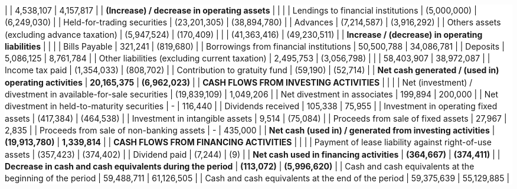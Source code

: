 |                                                                                    | 4,538,107        | 4,157,817       |
| **(Increase) / decrease in operating assets**                                      |                  |                 |
| Lendings to financial institutions                                                 | (5,000,000)      | (6,249,030)     |
| Held-for-trading securities                                                        | (23,201,305)     | (38,894,780)    |
| Advances                                                                           | (7,214,587)      | (3,916,292)     |
| Others assets (excluding advance taxation)                                         | (5,947,524)      | (170,409)       |
|                                                                                    | (41,363,416)     | (49,230,511)    |
| **Increase / (decrease) in operating liabilities**                                 |                  |                 |
| Bills Payable                                                                      | 321,241          | (819,680)       |
| Borrowings from financial institutions                                             | 50,500,788       | 34,086,781      |
| Deposits                                                                           | 5,086,125        | 8,761,784       |
| Other liabilities (excluding current taxation)                                     | 2,495,753        | (3,056,798)     |
|                                                                                    | 58,403,907       | 38,972,087      |
| Income tax paid                                                                    | (1,354,033)      | (808,702)       |
| Contribution to gratuity fund                                                      | (59,190)         | (52,714)        |
| **Net cash generated / (used in) operating activities**                            | **20,165,375**   | **(6,962,023)** |
| **CASH FLOWS FROM INVESTING ACTIVITIES**                                           |                  |                 |
| Net (investment) / divestment in available-for-sale securities                     | (19,839,109)     | 1,049,206       |
| Net divestment in associates                                                       | 199,894          | 200,000         |
| Net divestment in held-to-maturity securities                                      | -                | 116,440         |
| Dividends received                                                                 | 105,338          | 75,955          |
| Investment in operating fixed assets                                               | (417,384)        | (464,538)       |
| Investment in intangible assets                                                    | 9,514            | (75,084)        |
| Proceeds from sale of fixed assets                                                 | 27,967           | 2,835           |
| Proceeds from sale of non-banking assets                                           | -                | 435,000         |
| **Net cash (used in) / generated from investing activities**                       | **(19,913,780)** | **1,339,814**   |
| **CASH FLOWS FROM FINANCING ACTIVITIES**                                           |                  |                 |
| Payment of lease liability against right-of-use assets                             | (357,423)        | (374,402)       |
| Dividend paid                                                                      | (7,244)          | (9)             |
| **Net cash used in financing activities**                                          | **(364,667)**    | **(374,411)**   |
| **Decrease in cash and cash equivalents during the period**                        | **(113,072)**    | **(5,996,620)** |
| Cash and cash equivalents at the beginning of the period                           | 59,488,711       | 61,126,505      |
| Cash and cash equivalents at the end of the period                                 | 59,375,639       | 55,129,885      |
